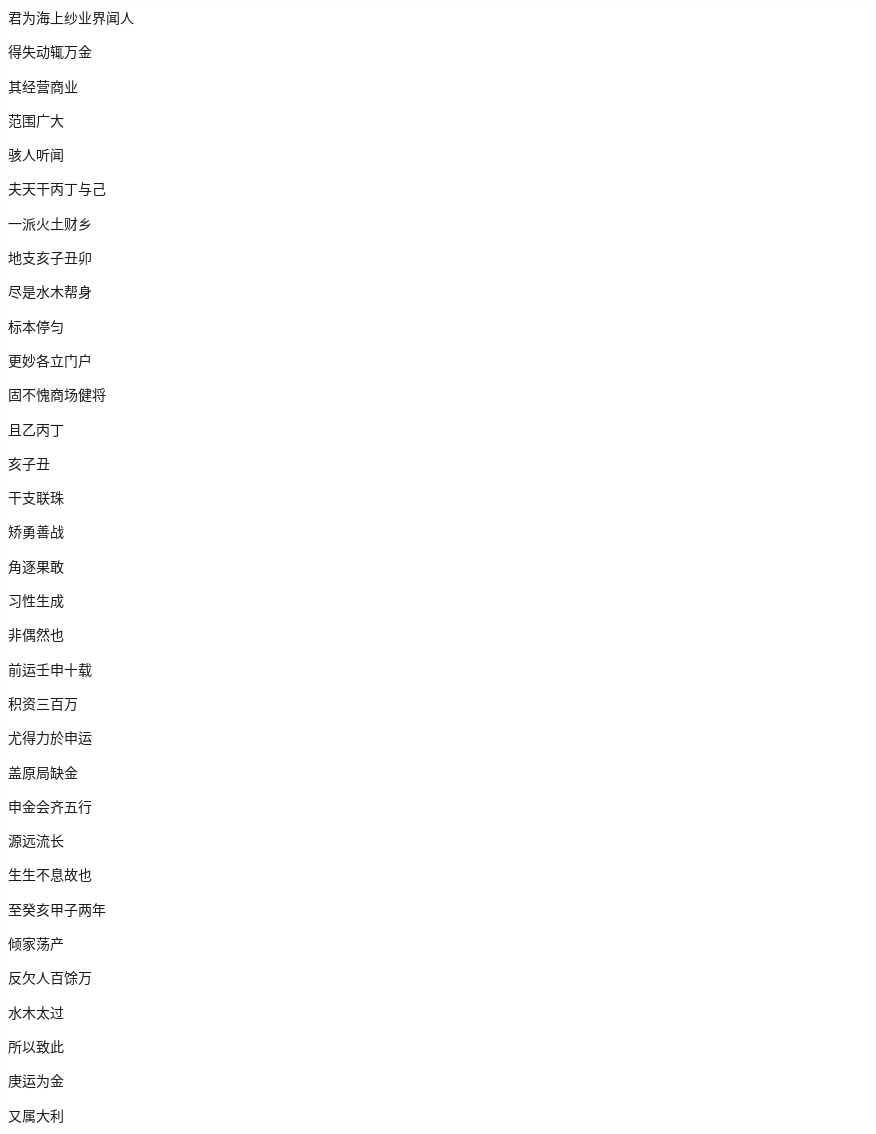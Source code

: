 君为海上纱业界闻人

得失动辄万金

其经营商业

范围广大

骇人听闻

夫天干丙丁与己

一派火土财乡

地支亥子丑卯

尽是水木帮身

标本停匀

更妙各立门户

固不愧商场健将

且乙丙丁

亥子丑

干支联珠

矫勇善战

角逐果敢

习性生成

非偶然也

前运壬申十载

积资三百万

尤得力於申运

盖原局缺金

申金会齐五行

源远流长

生生不息故也

至癸亥甲子两年

倾家荡产

反欠人百馀万

水木太过

所以致此

庚运为金

又属大利
